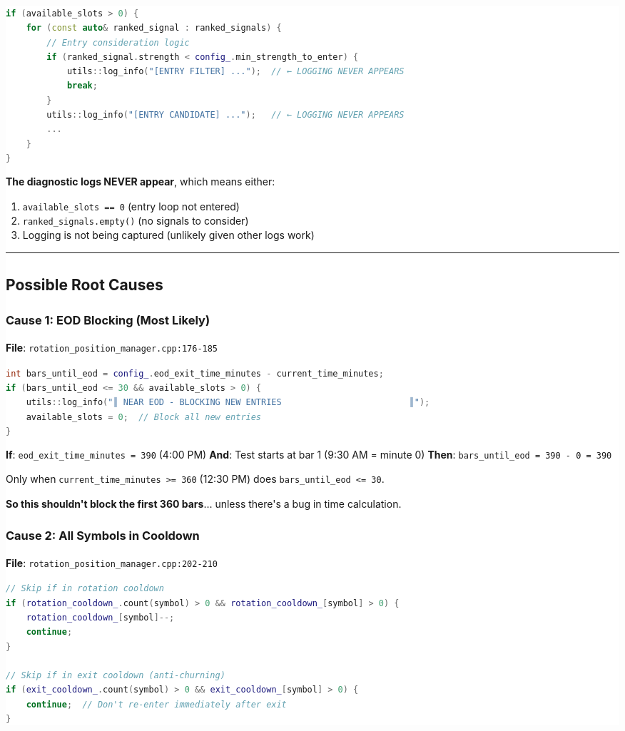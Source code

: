 ```cpp
if (available_slots > 0) {
    for (const auto& ranked_signal : ranked_signals) {
        // Entry consideration logic
        if (ranked_signal.strength < config_.min_strength_to_enter) {
            utils::log_info("[ENTRY FILTER] ...");  // ← LOGGING NEVER APPEARS
            break;
        }
        utils::log_info("[ENTRY CANDIDATE] ...");   // ← LOGGING NEVER APPEARS
        ...
    }
}
```

**The diagnostic logs NEVER appear**, which means either:

1. `available_slots == 0` (entry loop not entered)
2. `ranked_signals.empty()` (no signals to consider)
3. Logging is not being captured (unlikely given other logs work)

---

## Possible Root Causes

### Cause 1: EOD Blocking (Most Likely)
**File**: `rotation_position_manager.cpp:176-185`

```cpp
int bars_until_eod = config_.eod_exit_time_minutes - current_time_minutes;
if (bars_until_eod <= 30 && available_slots > 0) {
    utils::log_info("║ NEAR EOD - BLOCKING NEW ENTRIES                         ║");
    available_slots = 0;  // Block all new entries
}
```

**If**: `eod_exit_time_minutes = 390` (4:00 PM)
**And**: Test starts at bar 1 (9:30 AM = minute 0)
**Then**: `bars_until_eod = 390 - 0 = 390`

Only when `current_time_minutes >= 360` (12:30 PM) does `bars_until_eod <= 30`.

**So this shouldn't block the first 360 bars**... unless there's a bug in time calculation.

### Cause 2: All Symbols in Cooldown
**File**: `rotation_position_manager.cpp:202-210`

```cpp
// Skip if in rotation cooldown
if (rotation_cooldown_.count(symbol) > 0 && rotation_cooldown_[symbol] > 0) {
    rotation_cooldown_[symbol]--;
    continue;
}

// Skip if in exit cooldown (anti-churning)
if (exit_cooldown_.count(symbol) > 0 && exit_cooldown_[symbol] > 0) {
    continue;  // Don't re-enter immediately after exit
}
```
